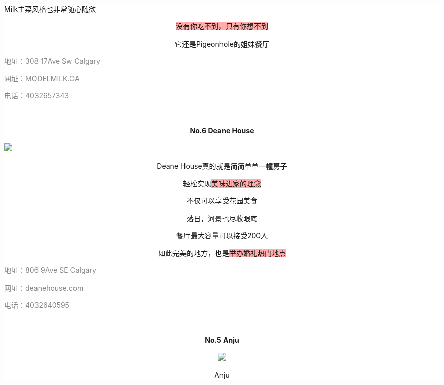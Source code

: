 Milk主菜风格也非常随心随欲</span></p><p style="text-align: center;"><span style="font-size: 14px; background-color: rgb(255, 172, 170);">没有你吃不到，只有你想不到</span></p><p style="text-align: center;"><span style="font-size: 14px;">它还是Pigeonhole的姐妹餐厅</span></p><p style="white-space: normal;"><span style="font-size: 14px; color: rgb(136, 136, 136);">地址：308 17Ave Sw Calgary</span></p><p style="white-space: normal;"><span style="font-size: 14px; color: rgb(136, 136, 136);">网址：MODELMILK.CA</span></p><p style="white-space: normal;"><span style="font-size: 14px; color: rgb(136, 136, 136);">电话：4032657343</span></p><p style="text-align: left;"><br></p><p style="text-align: center;"><strong><span style="font-size: 14px;">No.6 Deane House</span></strong></p><p><img data-s="300,640" data-type="jpeg" data-src="http://mmbiz.qpic.cn/mmbiz_jpg/XA8n2XaESnTBD4w7nlM0mnYZRDZogE4tGskFQLsUxUUACJ0dnIrj6oOib6p6g51qibDtme0YNDE9kh84FqMn7jjA/0?wx_fmt=jpeg" data-ratio="0.635" data-w="1000" src="./images/image_11.jpg"></p><p style="text-align: center;"><span style="font-size: 14px;">Deane House真的就是简简单单一幢房子</span></p><p style="text-align: center;"><span style="font-size: 14px;">轻松实现<span style="font-size: 14px; background-color: rgb(255, 172, 170);">美味进家的理念</span></span></p><p style="text-align: center;"><span style="font-size: 14px;">不仅可以享受花园美食</span></p><p style="text-align: center;"><span style="font-size: 14px;">落日，河景也尽收眼底</span></p><p style="text-align: center;"><span style="font-size: 14px;">餐厅最大容量可以接受200人</span></p><p style="text-align: center;"><span style="font-size: 14px;">如此完美的地方，也是<span style="font-size: 14px; background-color: rgb(255, 172, 170);">举办婚礼热门地点</span></span></p><p style="white-space: normal;"><span style="font-size: 14px; color: rgb(136, 136, 136);">地址：806 9Ave SE Calgary</span></p><p style="white-space: normal;"><span style="font-size: 14px; color: rgb(136, 136, 136);">网址：deanehouse.com</span></p><p style="white-space: normal;"><span style="font-size: 14px; color: rgb(136, 136, 136);">电话：4032640595</span></p><p style="text-align: center;"><br></p><p style="text-align: center;"><strong><span style="font-size: 14px;">No.5 Anju</span></strong></p><p style="text-align: center;"><img data-s="300,640" data-type="jpeg" data-src="http://mmbiz.qpic.cn/mmbiz_jpg/XA8n2XaESnTBD4w7nlM0mnYZRDZogE4tKvw0glZO3ibDZBmKYu675eJ465hTiapknxXkHUBPib7Q09uflUFnSWBtA/0?wx_fmt=jpeg" data-ratio="0.8722466960352423" data-w="454" src="./images/image_12.jpg"></p><p style="text-align: center;"><span style="font-size: 14px;">Anju